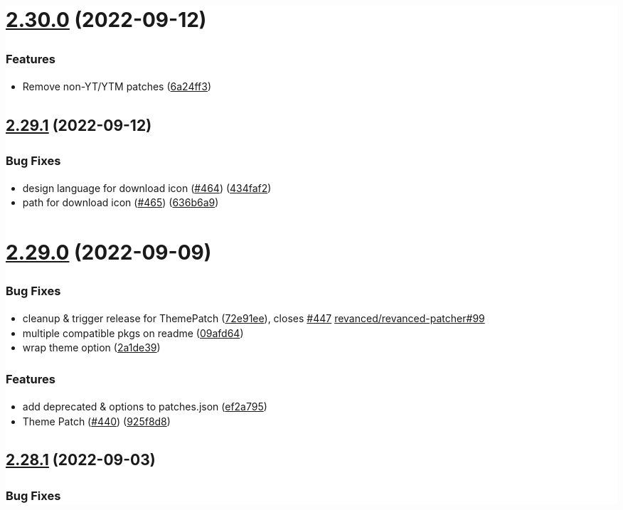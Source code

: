 # [2.30.0](https://github.com/LeddaZ/revanced-patches/compare/v2.29.1...v2.30.0) (2022-09-12)


### Features

* Remove non-YT/YTM patches ([6a24ff3](https://github.com/LeddaZ/revanced-patches/commit/6a24ff33117e0ea8f730ce40562387ac49cfb921))

## [2.29.1](https://github.com/LeddaZ/revanced-patches/compare/v2.29.0...v2.29.1) (2022-09-12)


### Bug Fixes

* design language for download icon ([#464](https://github.com/LeddaZ/revanced-patches/issues/464)) ([434faf2](https://github.com/LeddaZ/revanced-patches/commit/434faf29a09c64f2f7aab04e28f4604514bb5563))
* path for download icon ([#465](https://github.com/LeddaZ/revanced-patches/issues/465)) ([636b6a9](https://github.com/LeddaZ/revanced-patches/commit/636b6a9bfea52d005763318fb8bbe421ad483881))

# [2.29.0](https://github.com/LeddaZ/revanced-patches/compare/v2.28.1...v2.29.0) (2022-09-09)


### Bug Fixes

* cleanup & trigger release for ThemePatch ([72e91ee](https://github.com/LeddaZ/revanced-patches/commit/72e91eeb0801edac8d8291be84d442dbc41fcbe8)), closes [#447](https://github.com/LeddaZ/revanced-patches/issues/447) [revanced/revanced-patcher#99](https://github.com/revanced/revanced-patcher/issues/99)
* multiple compatible pkgs on readme ([09afd64](https://github.com/LeddaZ/revanced-patches/commit/09afd645d6d8734e750114ad11b0f396e1d0dceb))
* wrap theme option ([2a1de39](https://github.com/LeddaZ/revanced-patches/commit/2a1de3977c7463b001be863f073131ebaaecb2f1))


### Features

* add deprecated & options to patches.json ([ef2a795](https://github.com/LeddaZ/revanced-patches/commit/ef2a7955f5aaf16f535590dd259ff853f8e560f6))
* Theme Patch ([#440](https://github.com/LeddaZ/revanced-patches/issues/440)) ([925f8d8](https://github.com/LeddaZ/revanced-patches/commit/925f8d8d645ce906359ad52451cdd4c2f281e43d))

## [2.28.1](https://github.com/LeddaZ/revanced-patches/compare/v2.28.0...v2.28.1) (2022-09-03)


### Bug Fixes
